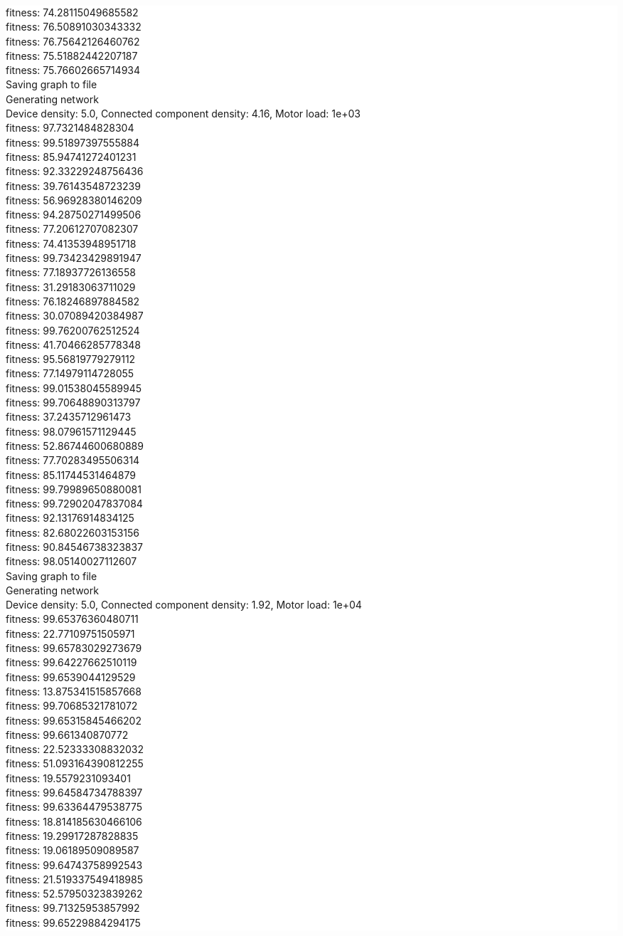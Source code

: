 fitness: 74.28115049685582  
fitness: 76.50891030343332  
fitness: 76.75642126460762  
fitness: 75.51882442207187  
fitness: 75.76602665714934  
Saving graph to file  
Generating network  
Device density: 5.0, Connected component density: 4.16, Motor load: 1e+03  
fitness: 97.7321484828304  
fitness: 99.51897397555884  
fitness: 85.94741272401231  
fitness: 92.33229248756436  
fitness: 39.76143548723239  
fitness: 56.96928380146209  
fitness: 94.28750271499506  
fitness: 77.20612707082307  
fitness: 74.41353948951718  
fitness: 99.73423429891947  
fitness: 77.18937726136558  
fitness: 31.29183063711029  
fitness: 76.18246897884582  
fitness: 30.07089420384987  
fitness: 99.76200762512524  
fitness: 41.70466285778348  
fitness: 95.56819779279112  
fitness: 77.14979114728055  
fitness: 99.01538045589945  
fitness: 99.70648890313797  
fitness: 37.2435712961473  
fitness: 98.07961571129445  
fitness: 52.86744600680889  
fitness: 77.70283495506314  
fitness: 85.11744531464879  
fitness: 99.79989650880081  
fitness: 99.72902047837084  
fitness: 92.13176914834125  
fitness: 82.68022603153156  
fitness: 90.84546738323837  
fitness: 98.05140027112607  
Saving graph to file  
Generating network  
Device density: 5.0, Connected component density: 1.92, Motor load: 1e+04  
fitness: 99.65376360480711  
fitness: 22.77109751505971  
fitness: 99.65783029273679  
fitness: 99.64227662510119  
fitness: 99.6539044129529  
fitness: 13.875341515857668  
fitness: 99.70685321781072  
fitness: 99.65315845466202  
fitness: 99.661340870772  
fitness: 22.52333308832032  
fitness: 51.093164390812255  
fitness: 19.5579231093401  
fitness: 99.64584734788397  
fitness: 99.63364479538775  
fitness: 18.814185630466106  
fitness: 19.29917287828835  
fitness: 19.06189509089587  
fitness: 99.64743758992543  
fitness: 21.519337549418985  
fitness: 52.57950323839262  
fitness: 99.71325953857992  
fitness: 99.65229884294175  